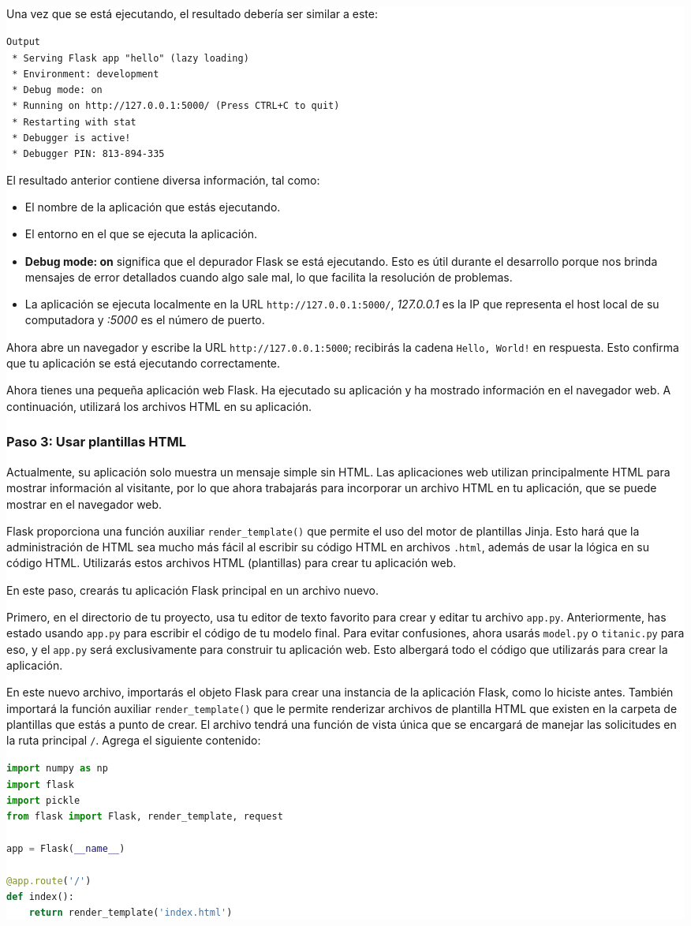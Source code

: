 Una vez que se está ejecutando, el resultado debería ser similar a este:

```text
Output
 * Serving Flask app "hello" (lazy loading)
 * Environment: development
 * Debug mode: on
 * Running on http://127.0.0.1:5000/ (Press CTRL+C to quit)
 * Restarting with stat
 * Debugger is active!
 * Debugger PIN: 813-894-335
 ```

El resultado anterior contiene diversa información, tal como:

- El nombre de la aplicación que estás ejecutando.

- El entorno en el que se ejecuta la aplicación.

- **Debug mode: on** significa que el depurador Flask se está ejecutando. Esto es útil durante el desarrollo porque nos brinda mensajes de error detallados cuando algo sale mal, lo que facilita la resolución de problemas.

- La aplicación se ejecuta localmente en la URL `http://127.0.0.1:5000/`, *127.0.0.1* es la IP que representa el host local de su computadora y *:5000* es el número de puerto.

Ahora abre un navegador y escribe la URL `http://127.0.0.1:5000`; recibirás la cadena `Hello, World!` en respuesta. Esto confirma que tu aplicación se está ejecutando correctamente.

Ahora tienes una pequeña aplicación web Flask. Ha ejecutado su aplicación y ha mostrado información en el navegador web. A continuación, utilizará los archivos HTML en su aplicación.

### Paso 3: Usar plantillas HTML

Actualmente, su aplicación solo muestra un mensaje simple sin HTML. Las aplicaciones web utilizan principalmente HTML para mostrar información al visitante, por lo que ahora trabajarás para incorporar un archivo HTML en tu aplicación, que se puede mostrar en el navegador web.

Flask proporciona una función auxiliar `render_template()` que permite el uso del motor de plantillas Jinja. Esto hará que la administración de HTML sea mucho más fácil al escribir su código HTML en archivos `.html`, además de usar la lógica en su código HTML. Utilizarás estos archivos HTML (plantillas) para crear tu aplicación web.

En este paso, crearás tu aplicación Flask principal en un archivo nuevo.

Primero, en el directorio de tu proyecto, usa tu editor de texto favorito para crear y editar tu archivo `app.py`. Anteriormente, has estado usando `app.py` para escribir el código de tu modelo final. Para evitar confusiones, ahora usarás `model.py` o `titanic.py` para eso, y el `app.py` será exclusivamente para construir tu aplicación web. Esto albergará todo el código que utilizarás para crear la aplicación.

En este nuevo archivo, importarás el objeto Flask para crear una instancia de la aplicación Flask, como lo hiciste antes. También importará la función auxiliar `render_template()` que le permite renderizar archivos de plantilla HTML que existen en la carpeta de plantillas que estás a punto de crear. El archivo tendrá una función de vista única que se encargará de manejar las solicitudes en la ruta principal `/`. Agrega el siguiente contenido:

```py
import numpy as np
import flask
import pickle
from flask import Flask, render_template, request

app = Flask(__name__)

@app.route('/')
def index():
    return render_template('index.html')
```
